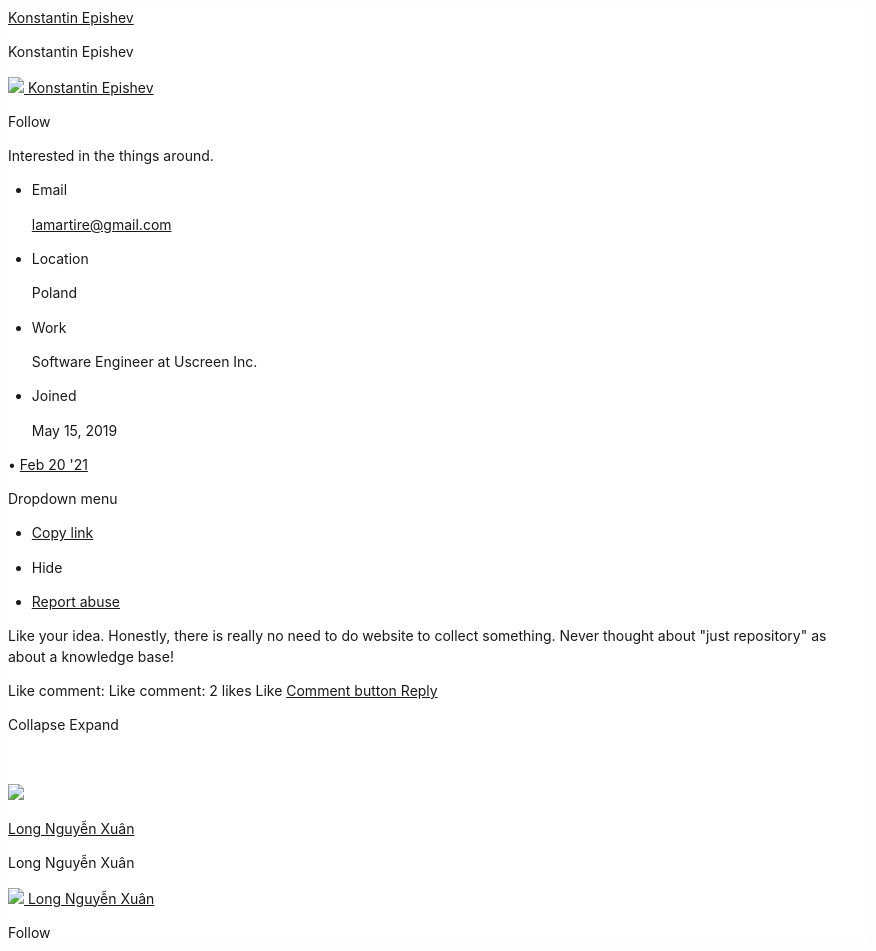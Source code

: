 [Konstantin Epishev](https://dev.to/epszaw)

Konstantin Epishev

 [![](https://media2.dev.to/dynamic/image/width=90,height=90,fit=cover,gravity=auto,format=auto/https%3A%2F%2Fdev-to-uploads.s3.amazonaws.com%2Fuploads%2Fuser%2Fprofile_image%2F167787%2F8e1aadbe-8af0-4524-b69b-6083d60668f9.jpeg)  Konstantin Epishev](/epszaw) 

Follow

Interested in the things around.

*   Email
    
    [lamartire@gmail.com](mailto:lamartire@gmail.com)
    
*   Location
    
    Poland
    
*   Work
    
    Software Engineer at Uscreen Inc.
    
*   Joined
    
    May 15, 2019
    

• [Feb 20 '21](https://dev.to/adam_b/a-personal-git-repo-as-a-knowledge-base-wiki-j51#comment-1bkap)

Dropdown menu

*   [Copy link](https://dev.to/adam_b/a-personal-git-repo-as-a-knowledge-base-wiki-j51#comment-1bkap)

*   Hide

*   [Report abuse](/report-abuse?url=https://dev.to/epszaw/comment/1bkap)

Like your idea. Honestly, there is really no need to do website to collect something. Never thought about "just repository" as about a knowledge base!

Like comment: Like comment: 2 likes Like [Comment button Reply](#/adam_b/a-personal-git-repo-as-a-knowledge-base-wiki-j51/comments/new/1bkap)

Collapse Expand

 

 [![](https://media2.dev.to/dynamic/image/width=50,height=50,fit=cover,gravity=auto,format=auto/https%3A%2F%2Fdev-to-uploads.s3.amazonaws.com%2Fuploads%2Fuser%2Fprofile_image%2F603874%2F8d78146e-811e-46a3-94e6-f4a5b6718d6b.jpg)](https://dev.to/longtth) 

[Long Nguyễn Xuân](https://dev.to/longtth)

Long Nguyễn Xuân

 [![](https://media2.dev.to/dynamic/image/width=90,height=90,fit=cover,gravity=auto,format=auto/https%3A%2F%2Fdev-to-uploads.s3.amazonaws.com%2Fuploads%2Fuser%2Fprofile_image%2F603874%2F8d78146e-811e-46a3-94e6-f4a5b6718d6b.jpg)  Long Nguyễn Xuân](/longtth) 

Follow
